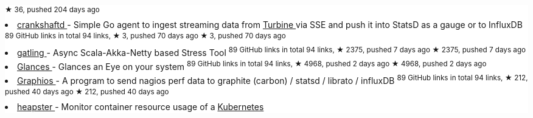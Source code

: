   </sup>
  <sup>
   &#9733 36, pushed 204 days ago
  </sup>
 </li>
 <li>
  <a href="https://github.com/Xorlev/crankshaftd">
   crankshaftd
  </a>
  - Simple Go agent to ingest streaming data from
  <a href="https://github.com/Netflix/Turbine">
   Turbine
  </a>
  via SSE and push it into StatsD as a gauge or to InfluxDB
  <sup>
   89 GitHub links in total 94 links, ★ 3, pushed 70 days ago
  </sup>
  <sup>
   &#9733 3, pushed 70 days ago
  </sup>
 </li>
 <li>
  <a href="https://github.com/gatling/gatling">
   gatling
  </a>
  - Async Scala-Akka-Netty based Stress Tool
  <sup>
   89 GitHub links in total 94 links, ★ 2375, pushed 7 days ago
  </sup>
  <sup>
   &#9733 2375, pushed 7 days ago
  </sup>
 </li>
 <li>
  <a href="https://github.com/nicolargo/glances">
   Glances
  </a>
  - Glances an Eye on your system
  <sup>
   89 GitHub links in total 94 links, ★ 4968, pushed 2 days ago
  </sup>
  <sup>
   &#9733 4968, pushed 2 days ago
  </sup>
 </li>
 <li>
  <a href="https://github.com/shawn-sterling/graphios">
   Graphios
  </a>
  - A program to send nagios perf data to graphite (carbon) / statsd / librato / influxDB
  <sup>
   89 GitHub links in total 94 links, ★ 212, pushed 40 days ago
  </sup>
  <sup>
   &#9733 212, pushed 40 days ago
  </sup>
 </li>
 <li>
  <a href="https://github.com/kubernetes/heapster">
   heapster
  </a>
  - Monitor container resource usage of a
  <a href="http://kubernetes.io/">
   Kubernetes